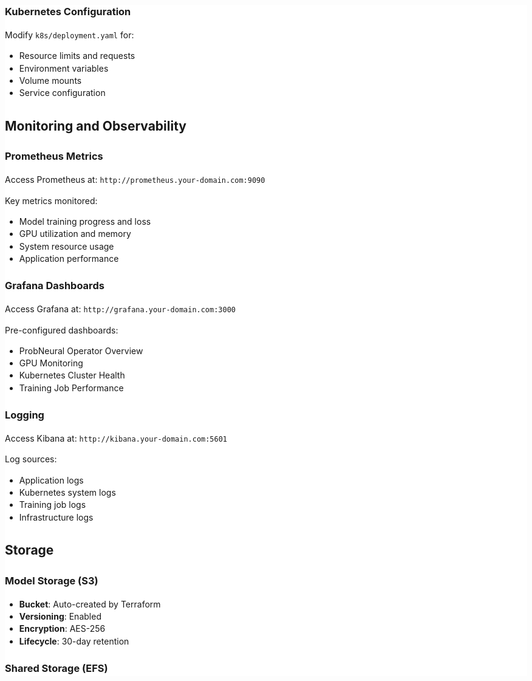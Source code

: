 ### Kubernetes Configuration

Modify `k8s/deployment.yaml` for:

- Resource limits and requests
- Environment variables
- Volume mounts
- Service configuration

## Monitoring and Observability

### Prometheus Metrics

Access Prometheus at: `http://prometheus.your-domain.com:9090`

Key metrics monitored:
- Model training progress and loss
- GPU utilization and memory
- System resource usage
- Application performance

### Grafana Dashboards

Access Grafana at: `http://grafana.your-domain.com:3000`

Pre-configured dashboards:
- ProbNeural Operator Overview
- GPU Monitoring
- Kubernetes Cluster Health
- Training Job Performance

### Logging

Access Kibana at: `http://kibana.your-domain.com:5601`

Log sources:
- Application logs
- Kubernetes system logs
- Training job logs
- Infrastructure logs

## Storage

### Model Storage (S3)

- **Bucket**: Auto-created by Terraform
- **Versioning**: Enabled
- **Encryption**: AES-256
- **Lifecycle**: 30-day retention

### Shared Storage (EFS)
